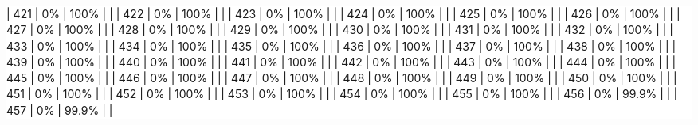 | 421 | 0% | 100% |  |
| 422 | 0% | 100% |  |
| 423 | 0% | 100% |  |
| 424 | 0% | 100% |  |
| 425 | 0% | 100% |  |
| 426 | 0% | 100% |  |
| 427 | 0% | 100% |  |
| 428 | 0% | 100% |  |
| 429 | 0% | 100% |  |
| 430 | 0% | 100% |  |
| 431 | 0% | 100% |  |
| 432 | 0% | 100% |  |
| 433 | 0% | 100% |  |
| 434 | 0% | 100% |  |
| 435 | 0% | 100% |  |
| 436 | 0% | 100% |  |
| 437 | 0% | 100% |  |
| 438 | 0% | 100% |  |
| 439 | 0% | 100% |  |
| 440 | 0% | 100% |  |
| 441 | 0% | 100% |  |
| 442 | 0% | 100% |  |
| 443 | 0% | 100% |  |
| 444 | 0% | 100% |  |
| 445 | 0% | 100% |  |
| 446 | 0% | 100% |  |
| 447 | 0% | 100% |  |
| 448 | 0% | 100% |  |
| 449 | 0% | 100% |  |
| 450 | 0% | 100% |  |
| 451 | 0% | 100% |  |
| 452 | 0% | 100% |  |
| 453 | 0% | 100% |  |
| 454 | 0% | 100% |  |
| 455 | 0% | 100% |  |
| 456 | 0% | 99.9% |  |
| 457 | 0% | 99.9% |  |